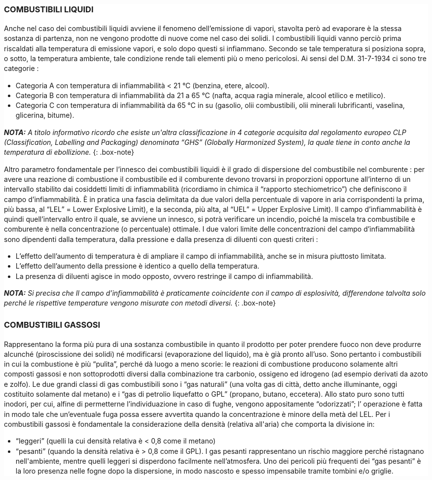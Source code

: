 ### COMBUSTIBILI LIQUIDI
Anche nel caso dei combustibili liquidi avviene il fenomeno dell’emissione di vapori, stavolta però ad evaporare è la stessa sostanza di partenza, non ne vengono prodotte di nuove come nel caso dei solidi. I combustibili liquidi vanno perciò prima riscaldati alla temperatura di emissione vapori, e solo dopo questi si infiammano. Secondo se tale temperatura si posiziona sopra, o sotto, la temperatura ambiente, tale condizione rende tali elementi più o meno pericolosi. Ai sensi del D.M. 31-7-1934 ci sono tre categorie :
- Categoria A con temperatura di infiammabilità < 21 °C (benzina, etere, alcool). 
- Categoria B con temperatura di infiammabilità da 21 a 65 °C (nafta, acqua ragia minerale, alcool etilico e metilico). 
- Categoria C con temperatura di infiammabilità da 65 °C in su (gasolio, olii combustibili, olii minerali lubrificanti, vaselina, glicerina, bitume). 

***NOTA:** A titolo informativo ricordo che esiste un'altra classificazione in 4 categorie acquisita dal regolamento europeo CLP (Classification, Labelling and Packaging) denominata “GHS” (Globally Harmonized System), la quale tiene in conto anche la temperatura di ebollizione.*
{: .box-note}

Altro parametro fondamentale per l’innesco dei combustibili liquidi è il grado di dispersione del combustibile nel comburente : per avere una reazione di combustione il combustibile ed il comburente devono trovarsi in proporzioni opportune all’interno di un intervallo stabilito dai cosiddetti limiti di infiammabilità (ricordiamo in chimica il “rapporto stechiometrico”) che definiscono il campo d’infiammabilità. È in pratica una fascia delimitata da due valori della percentuale di vapore in aria corrispondenti la prima, più bassa, al “LEL” = Lower Explosive Limit), e la seconda, più alta, al “UEL” = Upper Explosive Limit). Il campo d’infiammabilità è quindi quell’intervallo entro il quale, se avviene un innesco, si potrà verificare un incendio, poiché la miscela tra combustibile e comburente è nella concentrazione (o percentuale) ottimale. I due valori limite delle concentrazioni del campo d’infiammabilità sono dipendenti dalla temperatura, dalla pressione e dalla presenza di diluenti con questi criteri :
- L’effetto dell’aumento di temperatura è di ampliare il campo di infiammabilità, anche se in misura piuttosto limitata.
- L’effetto dell’aumento della pressione è identico a quello della temperatura.
- La presenza di diluenti agisce in modo opposto, ovvero restringe il campo di infiammabilità.


***NOTA:** Si precisa che Il campo d’infiammabilità è praticamente coincidente con il campo di esplosività, differendone talvolta solo perché le rispettive temperature vengono misurate con metodi diversi.*
{: .box-note}

### COMBUSTIBILI GASSOSI
Rappresentano la forma più pura di una sostanza combustibile in quanto il prodotto per poter prendere fuoco non deve produrre alcunché (piroscissione dei solidi) né modificarsi (evaporazione del liquido), ma è già pronto all’uso. Sono pertanto i combustibili in cui la combustione è più “pulita”, perché dà luogo a meno scorie: le reazioni di combustione producono solamente altri composti gassosi e non sottoprodotti diversi dalla combinazione tra carbonio, ossigeno ed idrogeno (ad esempio derivati da azoto e zolfo).
Le due grandi classi di gas combustibili sono i “gas naturali” (una volta gas di città, detto anche illuminante, oggi costituito solamente dal metano) e i “gas di petrolio liquefatto o GPL” (propano, butano, eccetera). Allo stato puro sono tutti inodori, per cui, alfine di permetterne l’individuazione in caso di fughe, vengono appositamente “odorizzati”; l’ operazione è fatta in modo tale che un’eventuale fuga possa essere avvertita quando la concentrazione è minore della metà del LEL.
Per i combustibili gassosi è fondamentale la considerazione della densità (relativa all'aria) che comporta la divisione in:
- “leggeri” (quelli la cui densità relativa è < 0,8 come il metano)
- “pesanti” (quando la densità relativa è > 0,8 come il GPL).
I gas pesanti rappresentano un rischio maggiore perché ristagnano nell'ambiente, mentre quelli leggeri si disperdono facilmente nell’atmosfera. Uno dei pericoli più frequenti dei “gas pesanti” è la loro presenza nelle fogne dopo la dispersione, in modo nascosto e spesso impensabile tramite tombini e/o griglie. 
